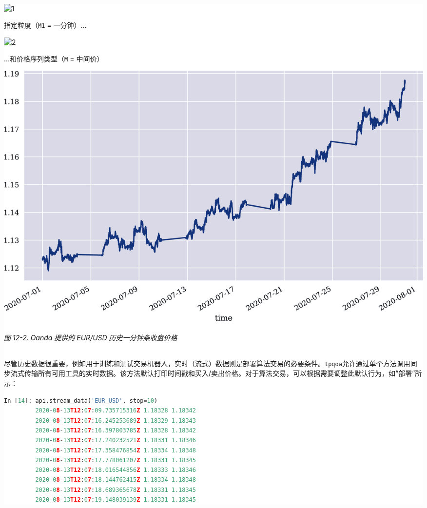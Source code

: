 ```py
```

![1](img/#co_execution_and_deployment_CO3-1)

指定粒度（`M1` = 一分钟）…

![2](img/#co_execution_and_deployment_CO3-2)

…和价格序列类型（`M` = 中间价）

![aiif 1202](img/aiif_1202.png)

###### 图 12-2\. Oanda 提供的 EUR/USD 历史一分钟条收盘价格

尽管历史数据很重要，例如用于训练和测试交易机器人，实时（流式）数据则是部署算法交易的必要条件。`tpqoa`允许通过单个方法调用同步流式传输所有可用工具的实时数据。该方法默认打印时间戳和买入/卖出价格。对于算法交易，可以根据需要调整此默认行为，如“部署”所示：

```py
In [14]: api.stream_data('EUR_USD', stop=10)
         2020-08-13T12:07:09.735715316Z 1.18328 1.18342
         2020-08-13T12:07:16.245253689Z 1.18329 1.18343
         2020-08-13T12:07:16.397803785Z 1.18328 1.18342
         2020-08-13T12:07:17.240232521Z 1.18331 1.18346
         2020-08-13T12:07:17.358476854Z 1.18334 1.18348
         2020-08-13T12:07:17.778061207Z 1.18331 1.18345
         2020-08-13T12:07:18.016544856Z 1.18333 1.18346
         2020-08-13T12:07:18.144762415Z 1.18334 1.18348
         2020-08-13T12:07:18.689365678Z 1.18331 1.18345
         2020-08-13T12:07:19.148039139Z 1.18331 1.18345
```
